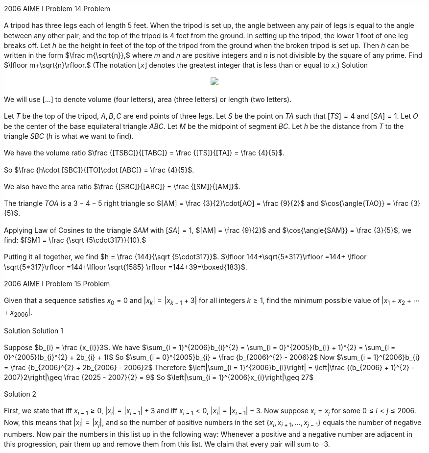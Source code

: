 
2006 AIME I Problem 14
Problem

A tripod has three legs each of length $5$ feet. When the tripod is set up, the angle between any pair of legs is equal to the angle between any other pair, and the top of the tripod is $4$ feet from the ground. In setting up the tripod, the lower 1 foot of one leg breaks off. Let $h$ be the height in feet of the top of the tripod from the ground when the broken tripod is set up. Then $h$ can be written in the form $\frac m{\sqrt{n}},$ where $m$ and $n$ are positive integers and $n$ is not divisible by the square of any prime. Find $\lfloor m+\sqrt{n}\rfloor.$ (The notation $\lfloor x\rfloor$ denotes the greatest integer that is less than or equal to $x.$)
Solution

<div align="center"><img src="http://latex.artofproblemsolving.com/e/d/6/ed699e0695def4b0bfa8107f507b11631d51df89.png" height="200px" /></div>

We will use $[...]$ to denote volume (four letters), area (three letters) or length (two letters).

Let $T$ be the top of the tripod, $A,B,C$ are end points of three legs. Let $S$ be the point on $TA$ such that $[TS] = 4$ and $[SA] = 1$. Let $O$ be the center of the base equilateral triangle $ABC$. Let $M$ be the midpoint of segment $BC$. Let $h$ be the distance from $T$ to the triangle $SBC$ ($h$ is what we want to find).

We have the volume ratio $\frac {[TSBC]}{[TABC]} = \frac {[TS]}{[TA]} = \frac {4}{5}$.

So $\frac {h\cdot [SBC]}{[TO]\cdot [ABC]} = \frac {4}{5}$.

We also have the area ratio $\frac {[SBC]}{[ABC]} = \frac {[SM]}{[AM]}$.

The triangle $TOA$ is a $3-4-5$ right triangle so $[AM] = \frac {3}{2}\cdot[AO] = \frac {9}{2}$ and $\cos{\angle{TAO}} = \frac {3}{5}$.

Applying Law of Cosines to the triangle $SAM$ with $[SA] = 1$, $[AM] = \frac {9}{2}$ and $\cos{\angle{SAM}} = \frac {3}{5}$, we find:
$[SM] = \frac {\sqrt {5\cdot317}}{10}.$

Putting it all together, we find $h = \frac {144}{\sqrt {5\cdot317}}$.
$\lfloor 144+\sqrt{5*317}\rfloor =144+ \lfloor \sqrt{5*317}\rfloor =144+\lfloor \sqrt{1585} \rfloor =144+39=\boxed{183}$.


2006 AIME I Problem 15
Problem

Given that a sequence satisfies $x_0=0$ and $|x_k|=|x_{k-1}+3|$ for all integers $k\ge 1,$ find the minimum possible value of $|x_1+x_2+\cdots+x_{2006}|.$

Solution
Solution 1

Suppose $b_{i} = \frac {x_{i}}3$. We have $\sum_{i = 1}^{2006}b_{i}^{2} = \sum_{i = 0}^{2005}(b_{i} + 1)^{2} = \sum_{i = 0}^{2005}(b_{i}^{2} + 2b_{i} + 1)$ So $\sum_{i = 0}^{2005}b_{i} = \frac {b_{2006}^{2} - 2006}2$ Now $\sum_{i = 1}^{2006}b_{i} = \frac {b_{2006}^{2} + 2b_{2006} - 2006}2$ Therefore $\left|\sum_{i = 1}^{2006}b_{i}\right| = \left|\frac {(b_{2006} + 1)^{2} - 2007}2\right|\geq \frac {2025 - 2007}{2} = 9$ So $\left|\sum_{i = 1}^{2006}x_{i}\right|\geq 27$

Solution 2

First, we state that iff $x_{i - 1}\ge0$, $|x_i| = |x_{i - 1}| + 3$ and iff $x_{i - 1} < 0$, $|x_i| = |x_{i - 1}| - 3$. Now suppose $x_i = x_j$ for some $0\le i < j\le2006$. Now, this means that $|x_i| = |x_j|$, and so the number of positive numbers in the set $\{x_i,x_{i + 1},\ldots,x_{j - 1}\}$ equals the number of negative numbers. Now pair the numbers in this list up in the following way: Whenever a positive and a negative number are adjacent in this progression, pair them up and remove them from this list. We claim that every pair will sum to -3.
